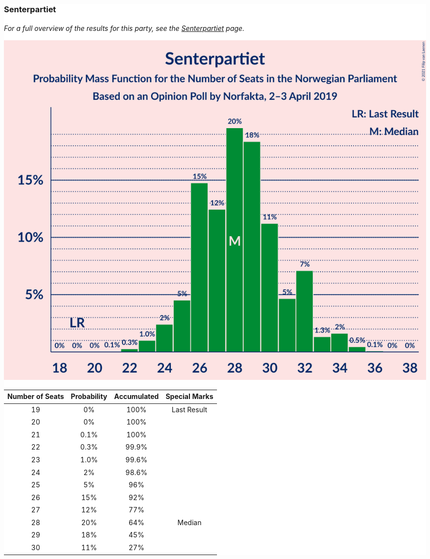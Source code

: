 ### Senterpartiet

*For a full overview of the results for this party, see the [Senterpartiet](party-senterpartiet.html) page.*

![Graph with seats probability mass function not yet produced](2019-04-03-Norfakta-seats-pmf-senterpartiet.png "Seats Probability Mass Function")

| Number of Seats | Probability | Accumulated | Special Marks |
|:---------------:|:-----------:|:-----------:|:-------------:|
| 19 | 0% | 100% | Last Result |
| 20 | 0% | 100% |  |
| 21 | 0.1% | 100% |  |
| 22 | 0.3% | 99.9% |  |
| 23 | 1.0% | 99.6% |  |
| 24 | 2% | 98.6% |  |
| 25 | 5% | 96% |  |
| 26 | 15% | 92% |  |
| 27 | 12% | 77% |  |
| 28 | 20% | 64% | Median |
| 29 | 18% | 45% |  |
| 30 | 11% | 27% |  |